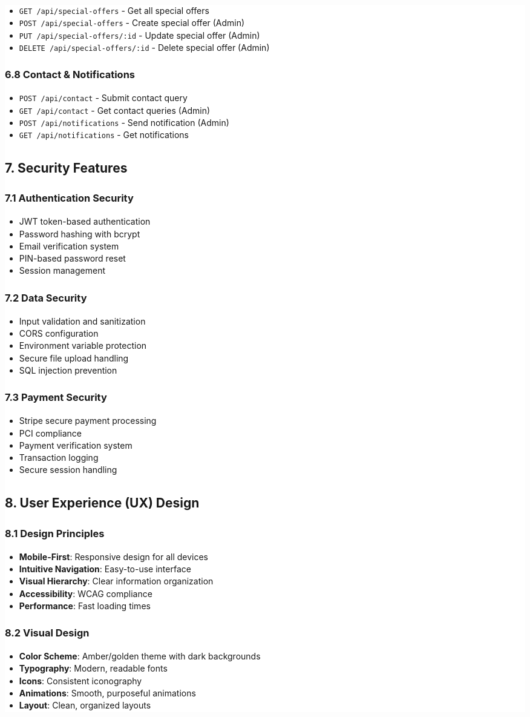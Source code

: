 - `GET /api/special-offers` - Get all special offers
- `POST /api/special-offers` - Create special offer (Admin)
- `PUT /api/special-offers/:id` - Update special offer (Admin)
- `DELETE /api/special-offers/:id` - Delete special offer (Admin)

### 6.8 Contact & Notifications

- `POST /api/contact` - Submit contact query
- `GET /api/contact` - Get contact queries (Admin)
- `POST /api/notifications` - Send notification (Admin)
- `GET /api/notifications` - Get notifications

## 7. Security Features

### 7.1 Authentication Security

- JWT token-based authentication
- Password hashing with bcrypt
- Email verification system
- PIN-based password reset
- Session management

### 7.2 Data Security

- Input validation and sanitization
- CORS configuration
- Environment variable protection
- Secure file upload handling
- SQL injection prevention

### 7.3 Payment Security

- Stripe secure payment processing
- PCI compliance
- Payment verification system
- Transaction logging
- Secure session handling

## 8. User Experience (UX) Design

### 8.1 Design Principles

- **Mobile-First**: Responsive design for all devices
- **Intuitive Navigation**: Easy-to-use interface
- **Visual Hierarchy**: Clear information organization
- **Accessibility**: WCAG compliance
- **Performance**: Fast loading times

### 8.2 Visual Design

- **Color Scheme**: Amber/golden theme with dark backgrounds
- **Typography**: Modern, readable fonts
- **Icons**: Consistent iconography
- **Animations**: Smooth, purposeful animations
- **Layout**: Clean, organized layouts
